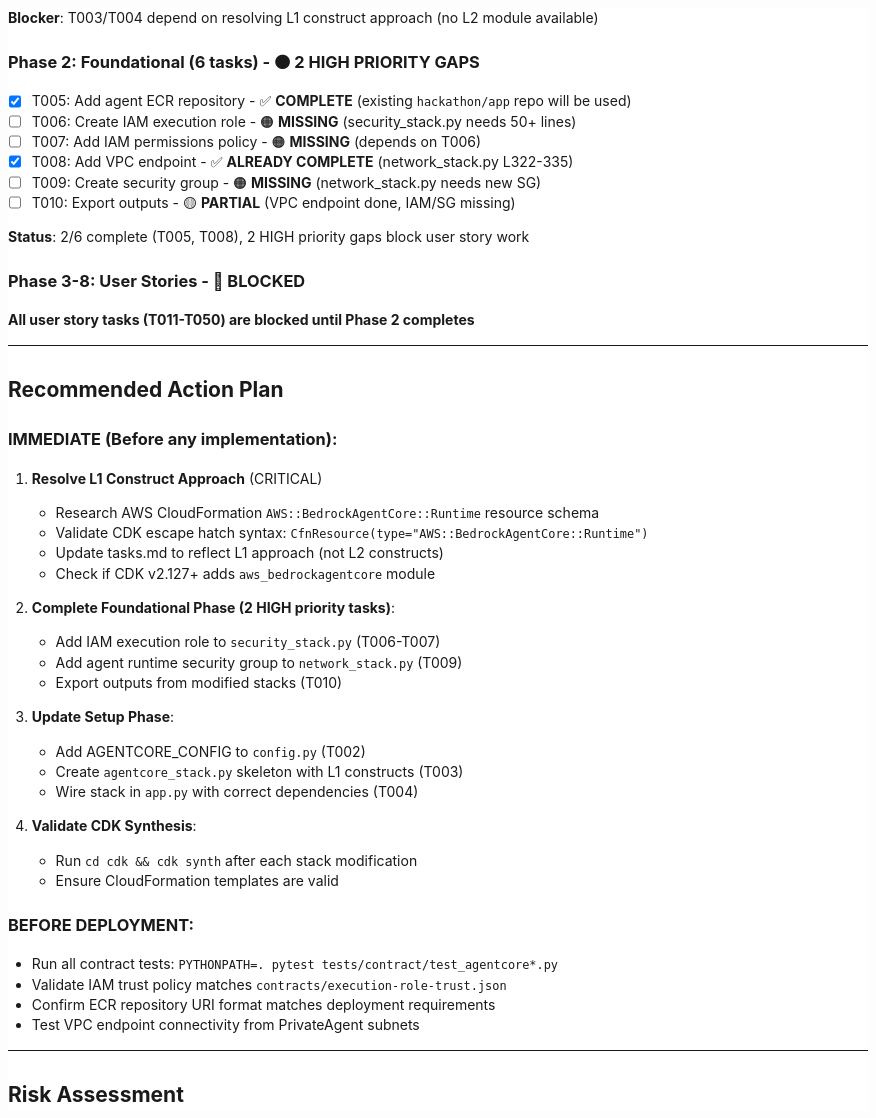 **Blocker**: T003/T004 depend on resolving L1 construct approach (no L2 module available)

### Phase 2: Foundational (6 tasks) - 🟠 2 HIGH PRIORITY GAPS
- [x] T005: Add agent ECR repository - ✅ **COMPLETE** (existing `hackathon/app` repo will be used)
- [ ] T006: Create IAM execution role - 🟠 **MISSING** (security_stack.py needs 50+ lines)
- [ ] T007: Add IAM permissions policy - 🟠 **MISSING** (depends on T006)
- [x] T008: Add VPC endpoint - ✅ **ALREADY COMPLETE** (network_stack.py L322-335)
- [ ] T009: Create security group - 🟠 **MISSING** (network_stack.py needs new SG)
- [ ] T010: Export outputs - 🟡 **PARTIAL** (VPC endpoint done, IAM/SG missing)

**Status**: 2/6 complete (T005, T008), 2 HIGH priority gaps block user story work

### Phase 3-8: User Stories - 🔴 BLOCKED
**All user story tasks (T011-T050) are blocked until Phase 2 completes**

---

## Recommended Action Plan

### IMMEDIATE (Before any implementation):
1. **Resolve L1 Construct Approach** (CRITICAL)
   - Research AWS CloudFormation `AWS::BedrockAgentCore::Runtime` resource schema
   - Validate CDK escape hatch syntax: `CfnResource(type="AWS::BedrockAgentCore::Runtime")`
   - Update tasks.md to reflect L1 approach (not L2 constructs)
   - Check if CDK v2.127+ adds `aws_bedrockagentcore` module

2. **Complete Foundational Phase (2 HIGH priority tasks)**:
   - Add IAM execution role to `security_stack.py` (T006-T007)
   - Add agent runtime security group to `network_stack.py` (T009)
   - Export outputs from modified stacks (T010)

3. **Update Setup Phase**:
   - Add AGENTCORE_CONFIG to `config.py` (T002)
   - Create `agentcore_stack.py` skeleton with L1 constructs (T003)
   - Wire stack in `app.py` with correct dependencies (T004)

4. **Validate CDK Synthesis**:
   - Run `cd cdk && cdk synth` after each stack modification
   - Ensure CloudFormation templates are valid

### BEFORE DEPLOYMENT:
- Run all contract tests: `PYTHONPATH=. pytest tests/contract/test_agentcore*.py`
- Validate IAM trust policy matches `contracts/execution-role-trust.json`
- Confirm ECR repository URI format matches deployment requirements
- Test VPC endpoint connectivity from PrivateAgent subnets

---

## Risk Assessment
